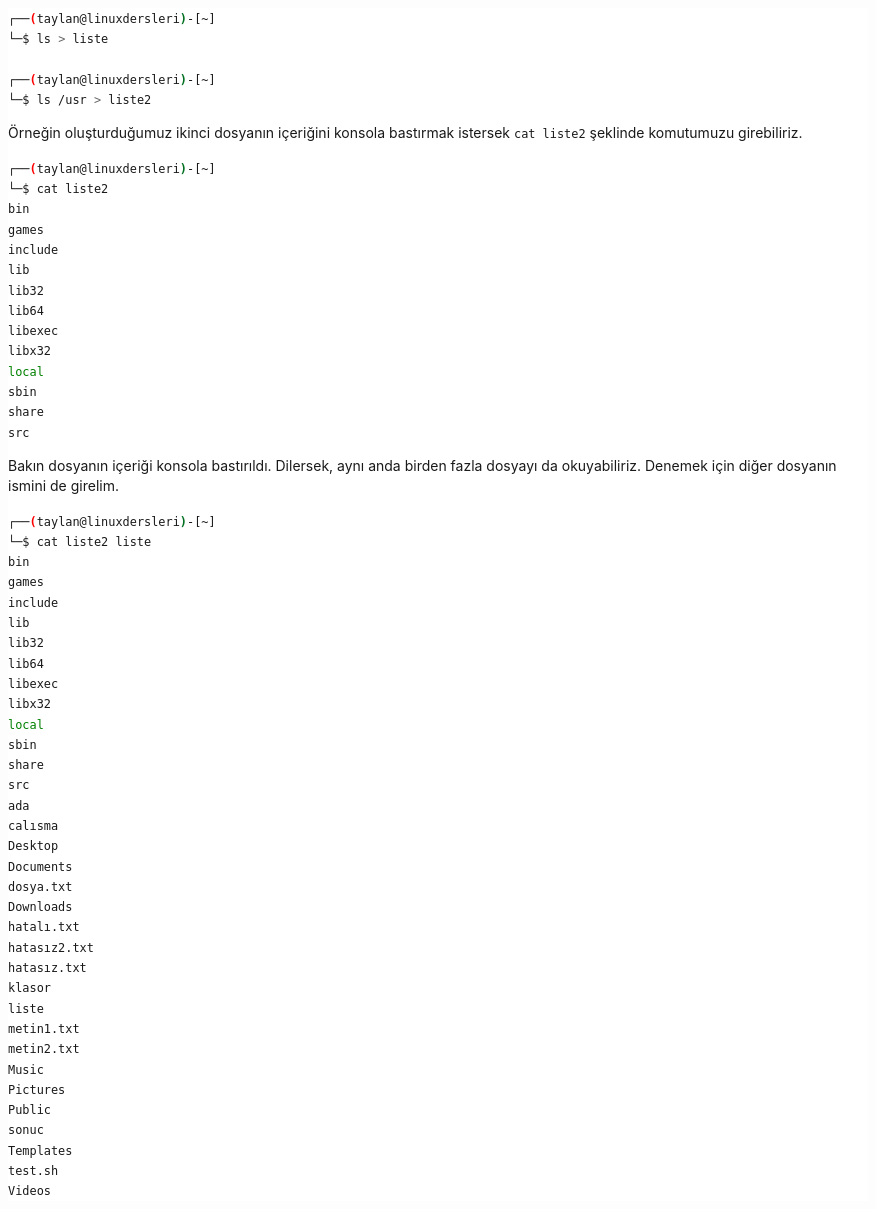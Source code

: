 ```bash
┌──(taylan@linuxdersleri)-[~]
└─$ ls > liste                           

┌──(taylan@linuxdersleri)-[~]
└─$ ls /usr > liste2
```

Örneğin oluşturduğumuz ikinci dosyanın içeriğini konsola bastırmak istersek `cat liste2` şeklinde komutumuzu girebiliriz. 

```bash
┌──(taylan@linuxdersleri)-[~]
└─$ cat liste2                           
bin
games
include
lib
lib32
lib64
libexec
libx32
local
sbin
share
src
```

Bakın dosyanın içeriği konsola bastırıldı.  Dilersek, aynı anda birden fazla dosyayı da okuyabiliriz. Denemek için diğer dosyanın ismini de girelim.

```bash
┌──(taylan@linuxdersleri)-[~]
└─$ cat liste2 liste
bin
games
include
lib
lib32
lib64
libexec
libx32
local
sbin
share
src
ada
calısma
Desktop
Documents
dosya.txt
Downloads
hatalı.txt
hatasız2.txt
hatasız.txt
klasor
liste
metin1.txt
metin2.txt
Music
Pictures
Public
sonuc
Templates
test.sh
Videos
```